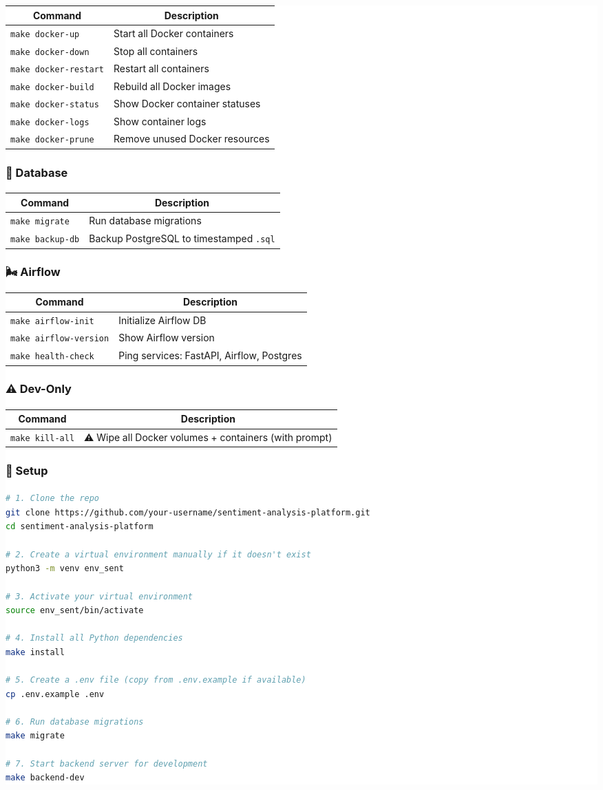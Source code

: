 | Command | Description |
|--------|-------------|
| `make docker-up` | Start all Docker containers |
| `make docker-down` | Stop all containers |
| `make docker-restart` | Restart all containers |
| `make docker-build` | Rebuild all Docker images |
| `make docker-status` | Show Docker container statuses |
| `make docker-logs` | Show container logs |
| `make docker-prune` | Remove unused Docker resources |

### 🔁 Database

| Command | Description |
|--------|-------------|
| `make migrate` | Run database migrations |
| `make backup-db` | Backup PostgreSQL to timestamped `.sql` |

### 🌬️ Airflow

| Command | Description |
|--------|-------------|
| `make airflow-init` | Initialize Airflow DB |
| `make airflow-version` | Show Airflow version |
| `make health-check` | Ping services: FastAPI, Airflow, Postgres |

### ⚠️ Dev-Only

| Command | Description |
|--------|-------------|
| `make kill-all` | ⚠️ Wipe all Docker volumes + containers (with prompt) |



### 🧩 Setup

```bash
# 1. Clone the repo
git clone https://github.com/your-username/sentiment-analysis-platform.git
cd sentiment-analysis-platform

# 2. Create a virtual environment manually if it doesn't exist
python3 -m venv env_sent

# 3. Activate your virtual environment
source env_sent/bin/activate

# 4. Install all Python dependencies
make install

# 5. Create a .env file (copy from .env.example if available)
cp .env.example .env

# 6. Run database migrations
make migrate

# 7. Start backend server for development
make backend-dev
```